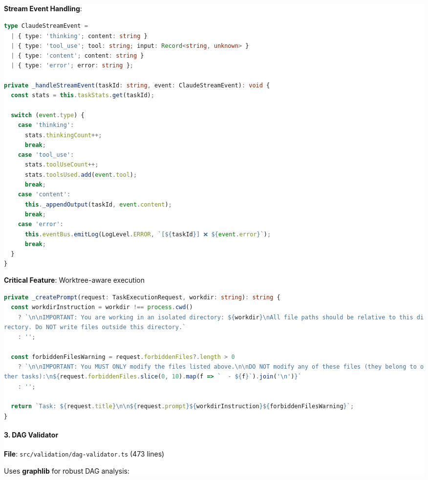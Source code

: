 **Stream Event Handling**:
```typescript
type ClaudeStreamEvent =
  | { type: 'thinking'; content: string }
  | { type: 'tool_use'; tool: string; input: Record<string, unknown> }
  | { type: 'content'; content: string }
  | { type: 'error'; error: string };

private _handleStreamEvent(taskId: string, event: ClaudeStreamEvent): void {
  const stats = this.taskStats.get(taskId);

  switch (event.type) {
    case 'thinking':
      stats.thinkingCount++;
      break;
    case 'tool_use':
      stats.toolUseCount++;
      stats.toolsUsed.add(event.tool);
      break;
    case 'content':
      this._appendOutput(taskId, event.content);
      break;
    case 'error':
      this.eventBus.emitLog(LogLevel.ERROR, `[${taskId}] ❌ ${event.error}`);
      break;
  }
}
```

**Critical Feature**: Worktree-aware execution
```typescript
private _createPrompt(request: TaskExecutionRequest, workdir: string): string {
  const workdirInstruction = workdir !== process.cwd()
    ? `\n\nIMPORTANT: You are working in an isolated directory: ${workdir}\nAll file paths should be relative to this directory. Do NOT write files outside this directory.`
    : '';

  const forbiddenFilesWarning = request.forbiddenFiles?.length > 0
    ? `\n\nIMPORTANT: You MUST ONLY modify the files listed above.\n\nDO NOT modify any of these files (they belong to other tasks):\n${request.forbiddenFiles.slice(0, 10).map(f => `  - ${f}`).join('\n')}`
    : '';

  return `Task: ${request.title}\n\n${request.prompt}${workdirInstruction}${forbiddenFilesWarning}`;
}
```

#### 3. DAG Validator
**File**: `src/validation/dag-validator.ts` (473 lines)

Uses **graphlib** for robust DAG analysis:
